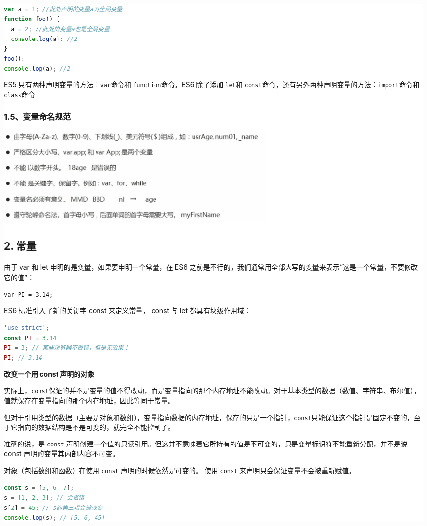 ```js
var a = 1; //此处声明的变量a为全局变量
function foo() {
  a = 2; //此处的变量a也是全局变量
  console.log(a); //2
}
foo();
console.log(a); //2
```

ES5 只有两种声明变量的方法：`var`命令和 `function`命令。ES6 除了添加 `let`和 `const`命令，还有另外两种声明变量的方法：`import`命令和 `class`命令

### 1.5、变量命名规范

<img src="./assets/image-20210222105128085.png" alt="image-20210222105128085" style="zoom: 80%;" />

## 2. 常量

由于 var 和 let 申明的是变量，如果要申明一个常量，在 ES6 之前是不行的，我们通常用全部大写的变量来表示“这是一个常量，不要修改它的值”：

```JS
var PI = 3.14;
```

ES6 标准引入了新的关键字 const 来定义常量， const 与 let 都具有块级作用域：

```js
'use strict';
const PI = 3.14;
PI = 3; // 某些浏览器不报错，但是无效果！
PI; // 3.14
```

**改变一个用 const 声明的对象**

实际上，`const`保证的并不是变量的值不得改动，而是变量指向的那个内存地址不能改动。对于基本类型的数据（数值、字符串、布尔值），值就保存在变量指向的那个内存地址，因此等同于常量。

但对于引用类型的数据（主要是对象和数组），变量指向数据的内存地址，保存的只是一个指针，`const`只能保证这个指针是固定不变的，至于它指向的数据结构是不是可变的，就完全不能控制了。

准确的说，是 `const` 声明创建一个值的只读引用。但这并不意味着它所持有的值是不可变的，只是变量标识符不能重新分配，并不是说 const 声明的变量其内部内容不可变。

对象（包括数组和函数）在使用 `const` 声明的时候依然是可变的。 使用 `const` 来声明只会保证变量不会被重新赋值。

```js
const s = [5, 6, 7];
s = [1, 2, 3]; // 会报错
s[2] = 45; // s的第三项会被改变
console.log(s); // [5, 6, 45]
```
